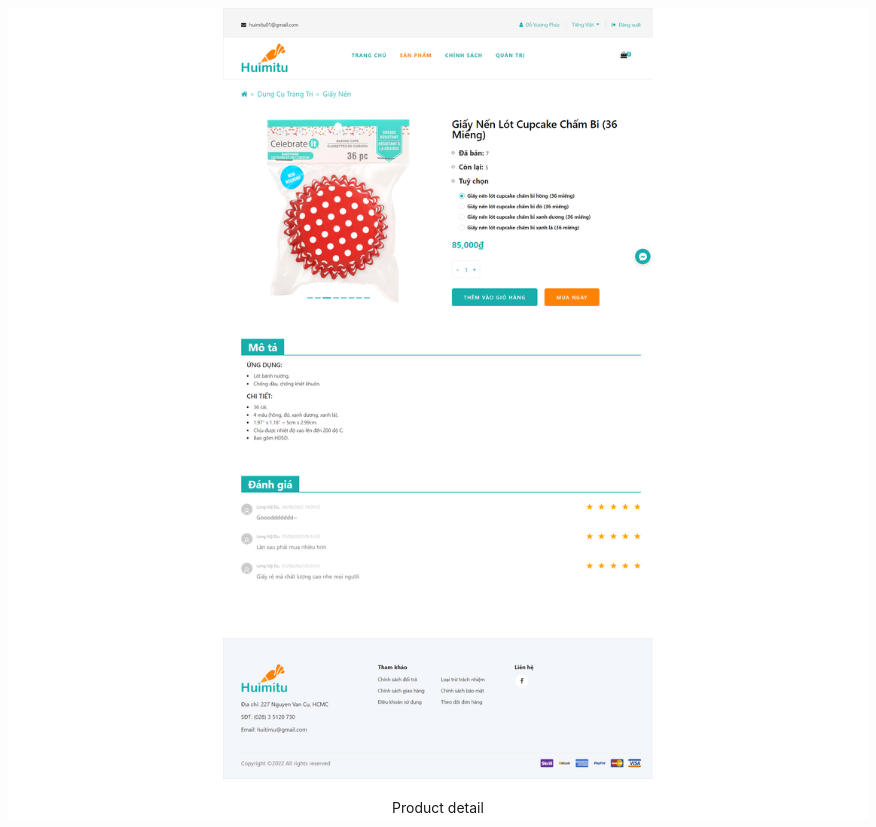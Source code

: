 <p align="center">
  <img width="50%" src="./res/product-detail.png" alt="pern"/>
</p>
<p align="center">
  Product detail
</p>
